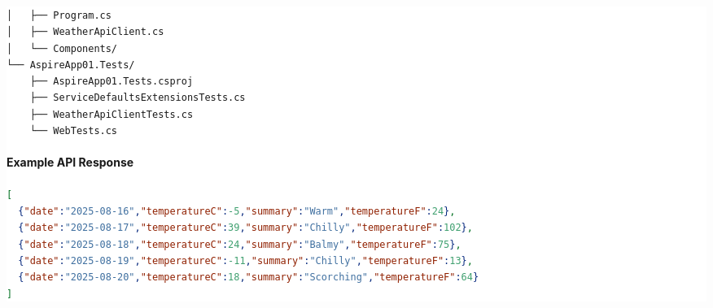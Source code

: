 ```
│   ├── Program.cs
│   ├── WeatherApiClient.cs
│   └── Components/
└── AspireApp01.Tests/
    ├── AspireApp01.Tests.csproj
    ├── ServiceDefaultsExtensionsTests.cs
    ├── WeatherApiClientTests.cs
    └── WebTests.cs
```

#### Example API Response
```json
[
  {"date":"2025-08-16","temperatureC":-5,"summary":"Warm","temperatureF":24},
  {"date":"2025-08-17","temperatureC":39,"summary":"Chilly","temperatureF":102},
  {"date":"2025-08-18","temperatureC":24,"summary":"Balmy","temperatureF":75},
  {"date":"2025-08-19","temperatureC":-11,"summary":"Chilly","temperatureF":13},
  {"date":"2025-08-20","temperatureC":18,"summary":"Scorching","temperatureF":64}
]
```